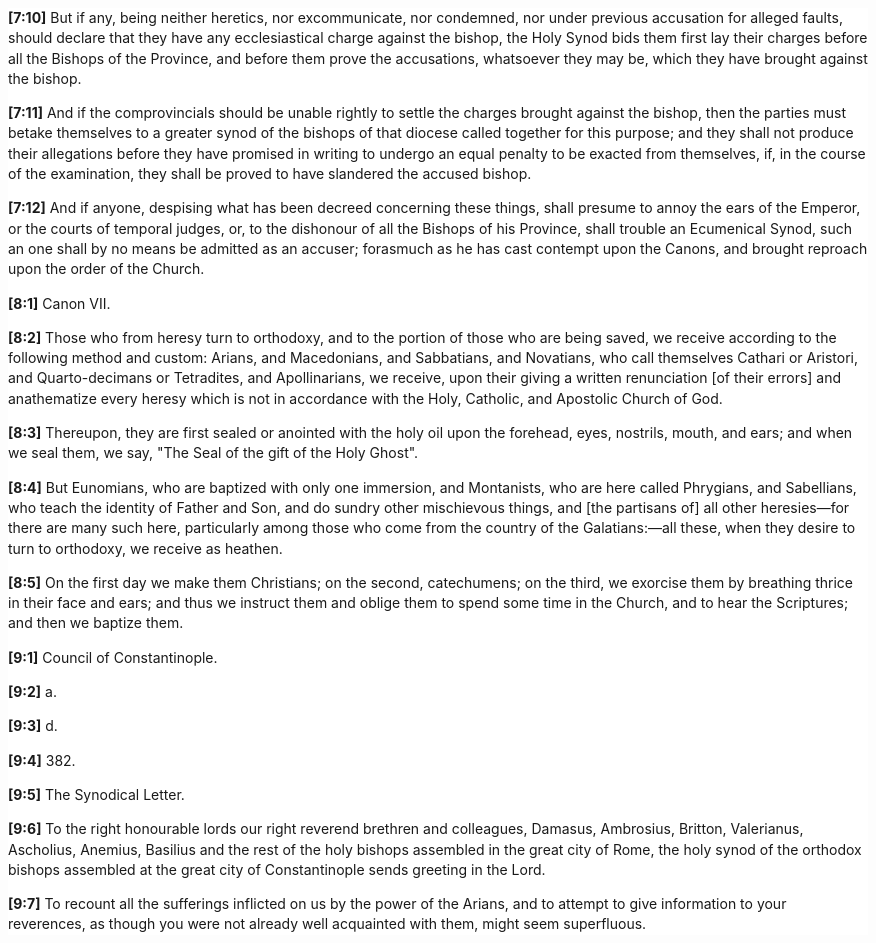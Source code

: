 **[7:10]** But if any, being neither heretics, nor excommunicate, nor condemned, nor under previous accusation for alleged faults, should declare that they have any ecclesiastical charge against the bishop, the Holy Synod bids them first lay their charges before all the Bishops of the Province, and before them prove the accusations, whatsoever they may be, which they have brought against the bishop.

**[7:11]** And if the comprovincials should be unable rightly to settle the charges brought against the bishop, then the parties must betake themselves to a greater synod of the bishops of that diocese called together for this purpose; and they shall not produce their allegations before they have promised in writing to undergo an equal penalty to be exacted from themselves, if, in the course of the examination, they shall be proved to have slandered the accused bishop.

**[7:12]** And if anyone, despising what has been decreed concerning these things, shall presume to annoy the ears of the Emperor, or the courts of temporal judges, or, to the dishonour of all the Bishops of his Province, shall trouble an Ecumenical Synod, such an one shall by no means be admitted as an accuser; forasmuch as he has cast contempt upon the Canons, and brought reproach upon the order of the Church.

**[8:1]** Canon VII.

**[8:2]** Those who from heresy turn to orthodoxy, and to the portion of those who are being saved, we receive according to the following method and custom:  Arians, and Macedonians, and Sabbatians, and Novatians, who call themselves Cathari or Aristori, and Quarto-decimans or Tetradites, and Apollinarians, we receive, upon their giving a written renunciation [of their errors] and anathematize every heresy which is not in accordance with the Holy, Catholic, and Apostolic Church of God.

**[8:3]** Thereupon, they are first sealed or anointed with the holy oil upon the forehead, eyes, nostrils, mouth, and ears; and when we seal them, we say, "The Seal of the gift of the Holy Ghost".

**[8:4]** But Eunomians, who are baptized with only one immersion, and Montanists, who are here called Phrygians, and Sabellians, who teach the identity of Father and Son, and do sundry other mischievous things, and [the partisans of] all other heresies—for there are many such here, particularly among those who come from the country of the Galatians:—all these, when they desire to turn to orthodoxy, we receive as heathen.

**[8:5]** On the first day we make them Christians; on the second, catechumens; on the third, we exorcise them by breathing thrice in their face and ears; and thus we instruct them and oblige them to spend some time in the Church, and to hear the Scriptures; and then we baptize them.

**[9:1]** Council of Constantinople.

**[9:2]** a.

**[9:3]** d.

**[9:4]** 382.

**[9:5]** The Synodical Letter.

**[9:6]** To the right honourable lords our right reverend brethren and colleagues, Damasus, Ambrosius, Britton, Valerianus, Ascholius, Anemius, Basilius and the rest of the holy bishops assembled in the great city of Rome, the holy synod of the orthodox bishops assembled at the great city of Constantinople sends greeting in the Lord.

**[9:7]** To recount all the sufferings inflicted on us by the power of the Arians, and to attempt to give information to your reverences, as though you were not already well acquainted with them, might seem superfluous.
